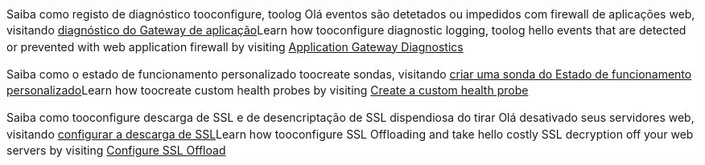 <span data-ttu-id="ef180-250">Saiba como registo de diagnóstico tooconfigure, toolog Olá eventos são detetados ou impedidos com firewall de aplicações web, visitando [diagnóstico do Gateway de aplicação](application-gateway-diagnostics.md)</span><span class="sxs-lookup"><span data-stu-id="ef180-250">Learn how tooconfigure diagnostic logging, toolog hello events that are detected or prevented with web application firewall by visiting [Application Gateway Diagnostics](application-gateway-diagnostics.md)</span></span>

<span data-ttu-id="ef180-251">Saiba como o estado de funcionamento personalizado toocreate sondas, visitando [criar uma sonda do Estado de funcionamento personalizado](application-gateway-create-probe-portal.md)</span><span class="sxs-lookup"><span data-stu-id="ef180-251">Learn how toocreate custom health probes by visiting [Create a custom health probe](application-gateway-create-probe-portal.md)</span></span>

<span data-ttu-id="ef180-252">Saiba como tooconfigure descarga de SSL e de desencriptação de SSL dispendiosa do tirar Olá desativado seus servidores web, visitando [configurar a descarga de SSL](application-gateway-ssl-portal.md)</span><span class="sxs-lookup"><span data-stu-id="ef180-252">Learn how tooconfigure SSL Offloading and take hello costly SSL decryption off your web servers by visiting [Configure SSL Offload](application-gateway-ssl-portal.md)</span></span>


[1]: ./media/application-gateway-web-application-firewall-portal/figure1.png
[2]: ./media/application-gateway-web-application-firewall-portal/figure2.png
[2-1]: ./media/application-gateway-web-application-firewall-portal/figure2-1.png
[2-2]: ./media/application-gateway-web-application-firewall-portal/figure2-2.png
[3]: ./media/application-gateway-web-application-firewall-portal/figure3.png
[10]: ./media/application-gateway-web-application-firewall-portal/figure10.png
[scenario]: ./media/application-gateway-web-application-firewall-portal/scenario.png
